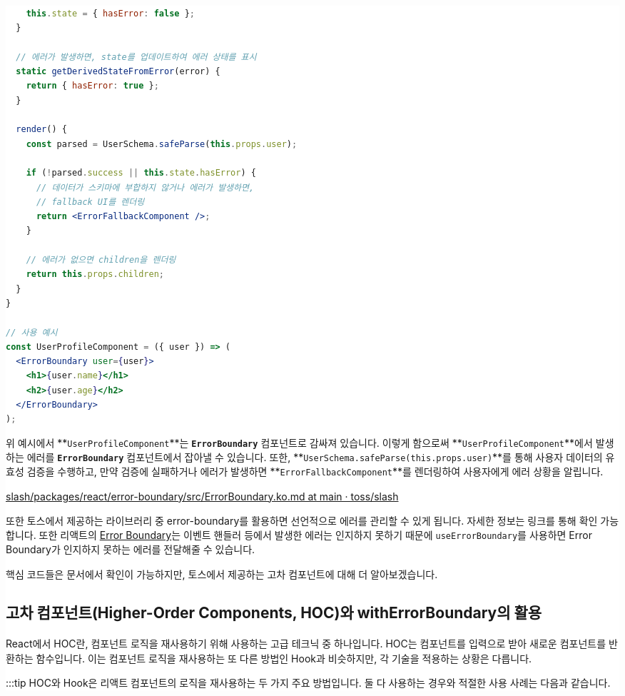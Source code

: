 ```jsx
    this.state = { hasError: false };
  }

  // 에러가 발생하면, state를 업데이트하여 에러 상태를 표시
  static getDerivedStateFromError(error) {
    return { hasError: true };
  }

  render() {
    const parsed = UserSchema.safeParse(this.props.user);

    if (!parsed.success || this.state.hasError) {
      // 데이터가 스키마에 부합하지 않거나 에러가 발생하면,
      // fallback UI를 렌더링
      return <ErrorFallbackComponent />;
    }

    // 에러가 없으면 children을 렌더링
    return this.props.children;
  }
}

// 사용 예시
const UserProfileComponent = ({ user }) => (
  <ErrorBoundary user={user}>
    <h1>{user.name}</h1>
    <h2>{user.age}</h2>
  </ErrorBoundary>
);
```

위 예시에서 **`UserProfileComponent`**는 **`ErrorBoundary`** 컴포넌트로 감싸져 있습니다. 이렇게 함으로써 **`UserProfileComponent`**에서 발생하는 에러를 **`ErrorBoundary`** 컴포넌트에서 잡아낼 수 있습니다. 또한, **`UserSchema.safeParse(this.props.user)`**를 통해 사용자 데이터의 유효성 검증을 수행하고, 만약 검증에 실패하거나 에러가 발생하면 **`ErrorFallbackComponent`**를 렌더링하여 사용자에게 에러 상황을 알립니다.

[slash/packages/react/error-boundary/src/ErrorBoundary.ko.md at main · toss/slash](https://github.com/toss/slash/blob/main/packages/react/error-boundary/src/ErrorBoundary.ko.md)

또한 토스에서 제공하는 라이브러리 중 error-boundary를 활용하면 선언적으로 에러를 관리할 수 있게 됩니다. 자세한 정보는 링크를 통해 확인 가능합니다. 또한 리액트의 [Error Boundary](https://ko.reactjs.org/docs/error-boundaries.html)는 이벤트 핸들러 등에서 발생한 에러는 인지하지 못하기 때문에 `useErrorBoundary`를 사용하면 Error Boundary가 인지하지 못하는 에러를 전달해줄 수 있습니다.

핵심 코드들은 문서에서 확인이 가능하지만, 토스에서 제공하는 고차 컴포넌트에 대해 더 알아보겠습니다.

## 고차 컴포넌트(Higher-Order Components, HOC)와 withErrorBoundary의 활용

React에서 HOC란, 컴포넌트 로직을 재사용하기 위해 사용하는 고급 테크닉 중 하나입니다. HOC는 컴포넌트를 입력으로 받아 새로운 컴포넌트를 반환하는 함수입니다. 이는 컴포넌트 로직을 재사용하는 또 다른 방법인 Hook과 비슷하지만, 각 기술을 적용하는 상황은 다릅니다.

:::tip
HOC와 Hook은 리액트 컴포넌트의 로직을 재사용하는 두 가지 주요 방법입니다. 둘 다 사용하는 경우와 적절한 사용 사례는 다음과 같습니다.
